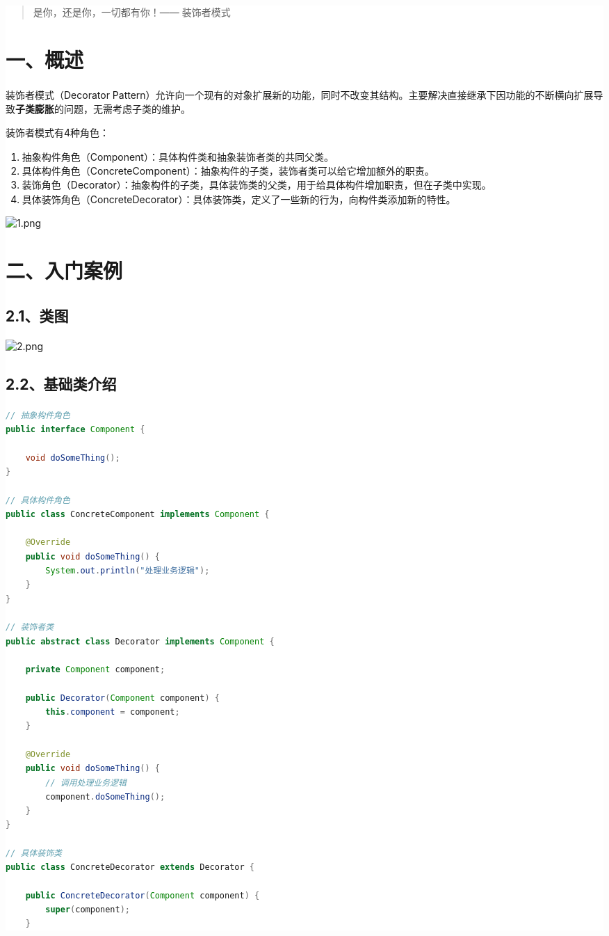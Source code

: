 > 是你，还是你，一切都有你！—— 装饰者模式

# 一、概述

装饰者模式（Decorator Pattern）允许向一个现有的对象扩展新的功能，同时不改变其结构。主要解决直接继承下因功能的不断横向扩展导致**子类膨胀**的问题，无需考虑子类的维护。

装饰者模式有4种角色：

1. 抽象构件角色（Component）：具体构件类和抽象装饰者类的共同父类。
2. 具体构件角色（ConcreteComponent）：抽象构件的子类，装饰者类可以给它增加额外的职责。
3. 装饰角色（Decorator）：抽象构件的子类，具体装饰类的父类，用于给具体构件增加职责，但在子类中实现。
4. 具体装饰角色（ConcreteDecorator）：具体装饰类，定义了一些新的行为，向构件类添加新的特性。

![](https://foruda.gitee.com/images/1672561650121762463/ab405c4e_5064118.png "1.png")

# 二、入门案例

## 2.1、类图

![](https://foruda.gitee.com/images/1672561667190670699/f4d46d8e_5064118.png "2.png")

## 2.2、基础类介绍

```java
// 抽象构件角色
public interface Component {

    void doSomeThing();
}

// 具体构件角色
public class ConcreteComponent implements Component {

    @Override
    public void doSomeThing() {
        System.out.println("处理业务逻辑");
    }
}

// 装饰者类
public abstract class Decorator implements Component {

    private Component component;

    public Decorator(Component component) {
        this.component = component;
    }

    @Override
    public void doSomeThing() {
        // 调用处理业务逻辑
        component.doSomeThing();
    }
}

// 具体装饰类
public class ConcreteDecorator extends Decorator {

    public ConcreteDecorator(Component component) {
        super(component);
    }

```